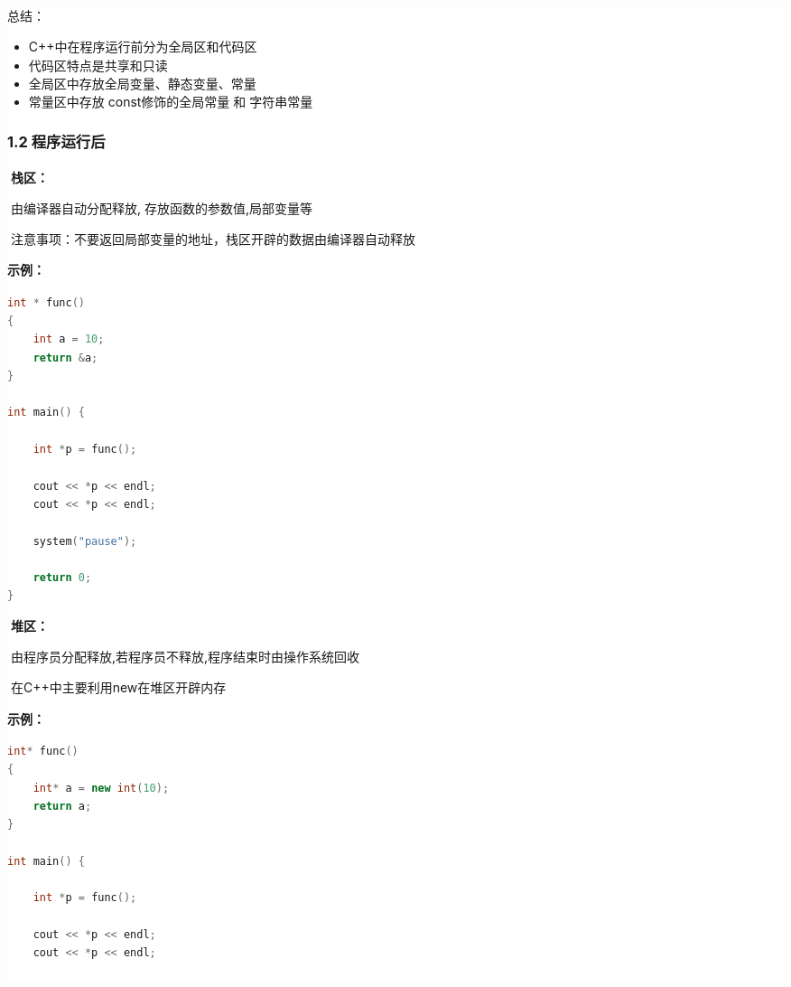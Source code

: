 

总结：

* C++中在程序运行前分为全局区和代码区
* 代码区特点是共享和只读
* 全局区中存放全局变量、静态变量、常量
* 常量区中存放 const修饰的全局常量  和 字符串常量






### 1.2 程序运行后



​	**栈区：**

​		由编译器自动分配释放, 存放函数的参数值,局部变量等

​		注意事项：不要返回局部变量的地址，栈区开辟的数据由编译器自动释放



**示例：**

```c++
int * func()
{
	int a = 10;
	return &a;
}

int main() {

	int *p = func();

	cout << *p << endl;
	cout << *p << endl;

	system("pause");

	return 0;
}
```







​	**堆区：**

​		由程序员分配释放,若程序员不释放,程序结束时由操作系统回收

​		在C++中主要利用new在堆区开辟内存

**示例：**

```c++
int* func()
{
	int* a = new int(10);
	return a;
}

int main() {

	int *p = func();

	cout << *p << endl;
	cout << *p << endl;
    
```